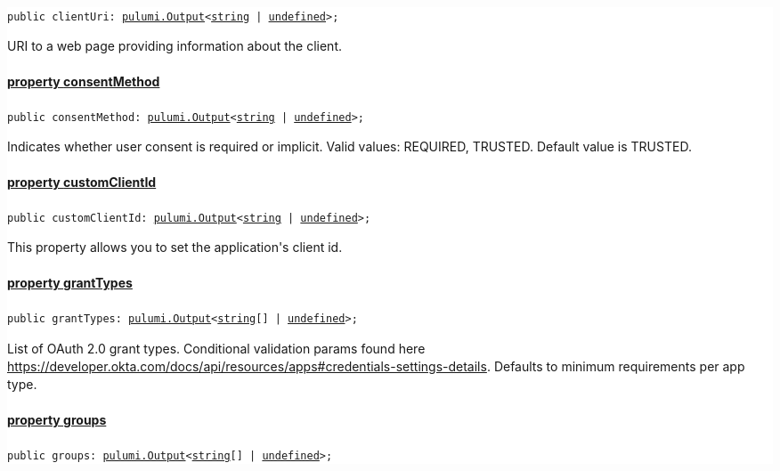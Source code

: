 <pre class="highlight"><code><span class='kd'>public </span>clientUri: <a href='/docs/reference/pkg/nodejs/pulumi/pulumi/#Output'>pulumi.Output</a>&lt;<span class='kd'><a href='https://developer.mozilla.org/en-US/docs/Web/JavaScript/Reference/Global_Objects/String'>string</a></span> | <span class='kd'><a href='https://developer.mozilla.org/en-US/docs/Web/JavaScript/Reference/Global_Objects/undefined'>undefined</a></span>&gt;;</code></pre>

URI to a web page providing information about the client.

<h4 class="pdoc-member-header" id="OAuth-consentMethod">
<a class="pdoc-child-name" href="https://github.com/pulumi/pulumi-okta/blob/{{< param git_sha >}}/sdk/nodejs/app/oAuth.ts#L85">property <b>consentMethod</b></a>
</h4>

<pre class="highlight"><code><span class='kd'>public </span>consentMethod: <a href='/docs/reference/pkg/nodejs/pulumi/pulumi/#Output'>pulumi.Output</a>&lt;<span class='kd'><a href='https://developer.mozilla.org/en-US/docs/Web/JavaScript/Reference/Global_Objects/String'>string</a></span> | <span class='kd'><a href='https://developer.mozilla.org/en-US/docs/Web/JavaScript/Reference/Global_Objects/undefined'>undefined</a></span>&gt;;</code></pre>

Indicates whether user consent is required or implicit. Valid values: REQUIRED, TRUSTED. Default value is TRUSTED.

<h4 class="pdoc-member-header" id="OAuth-customClientId">
<a class="pdoc-child-name" href="https://github.com/pulumi/pulumi-okta/blob/{{< param git_sha >}}/sdk/nodejs/app/oAuth.ts#L89">property <b>customClientId</b></a>
</h4>

<pre class="highlight"><code><span class='kd'>public </span>customClientId: <a href='/docs/reference/pkg/nodejs/pulumi/pulumi/#Output'>pulumi.Output</a>&lt;<span class='kd'><a href='https://developer.mozilla.org/en-US/docs/Web/JavaScript/Reference/Global_Objects/String'>string</a></span> | <span class='kd'><a href='https://developer.mozilla.org/en-US/docs/Web/JavaScript/Reference/Global_Objects/undefined'>undefined</a></span>&gt;;</code></pre>

This property allows you to set the application's client id.

<h4 class="pdoc-member-header" id="OAuth-grantTypes">
<a class="pdoc-child-name" href="https://github.com/pulumi/pulumi-okta/blob/{{< param git_sha >}}/sdk/nodejs/app/oAuth.ts#L93">property <b>grantTypes</b></a>
</h4>

<pre class="highlight"><code><span class='kd'>public </span>grantTypes: <a href='/docs/reference/pkg/nodejs/pulumi/pulumi/#Output'>pulumi.Output</a>&lt;<span class='kd'><a href='https://developer.mozilla.org/en-US/docs/Web/JavaScript/Reference/Global_Objects/String'>string</a></span>[] | <span class='kd'><a href='https://developer.mozilla.org/en-US/docs/Web/JavaScript/Reference/Global_Objects/undefined'>undefined</a></span>&gt;;</code></pre>

List of OAuth 2.0 grant types. Conditional validation params found here https://developer.okta.com/docs/api/resources/apps#credentials-settings-details. Defaults to minimum requirements per app type.

<h4 class="pdoc-member-header" id="OAuth-groups">
<a class="pdoc-child-name" href="https://github.com/pulumi/pulumi-okta/blob/{{< param git_sha >}}/sdk/nodejs/app/oAuth.ts#L97">property <b>groups</b></a>
</h4>

<pre class="highlight"><code><span class='kd'>public </span>groups: <a href='/docs/reference/pkg/nodejs/pulumi/pulumi/#Output'>pulumi.Output</a>&lt;<span class='kd'><a href='https://developer.mozilla.org/en-US/docs/Web/JavaScript/Reference/Global_Objects/String'>string</a></span>[] | <span class='kd'><a href='https://developer.mozilla.org/en-US/docs/Web/JavaScript/Reference/Global_Objects/undefined'>undefined</a></span>&gt;;</code></pre>
